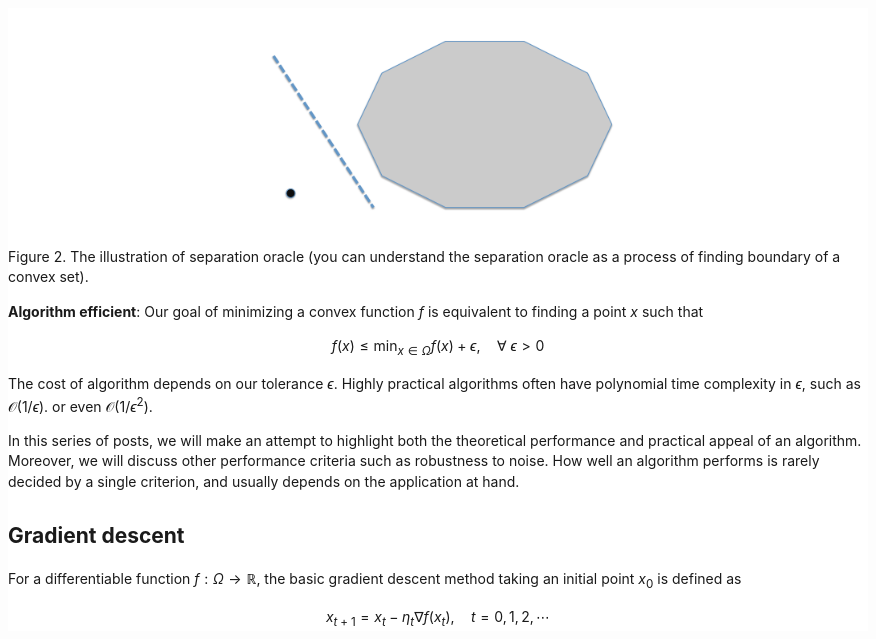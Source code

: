 <div class='figure'>
    <img src="/math/images/separation_oracle.png"
         alt="Inequality bounds compare"
         style="width: 50%; display: block; margin: 0 auto;"/>
    <div class='caption'>
        <span class='caption-label'>Figure 2.</span> The illustration of
        separation oracle (you can understand the separation oracle as a process of finding boundary of a convex set).
    </div>
</div>


__Algorithm efficient__: Our goal of minimizing a convex function $f$ is equivalent to finding a point $x$ such that

$$
f(x) \leq \min_{x \in \Omega} f(x) + \epsilon, \quad \forall \ \epsilon > 0
$$

The cost of algorithm depends on our tolerance $\epsilon$. Highly practical algorithms often have polynomial time complexity in $\epsilon$, 
such as  $\mathcal{O}(1/\epsilon)$. or even $\mathcal{O}(1/\epsilon^2)$.


In this series of posts, we will make an attempt to highlight both the theoretical performance and practical appeal of an algorithm. Moreover, we will discuss other performance
criteria such as robustness to noise. How well an algorithm performs is rarely decided
by a single criterion, and usually depends on the application at hand.


## Gradient descent

For a differentiable function $f: \Omega \to \mathbb{R}$, the basic gradient descent method taking an initial point $x_0$ is defined as

$$
x_{t+1} = x_t - \eta_t \nabla f(x_t), \quad t = 0, 1, 2, \cdots \tag{9}
$$
